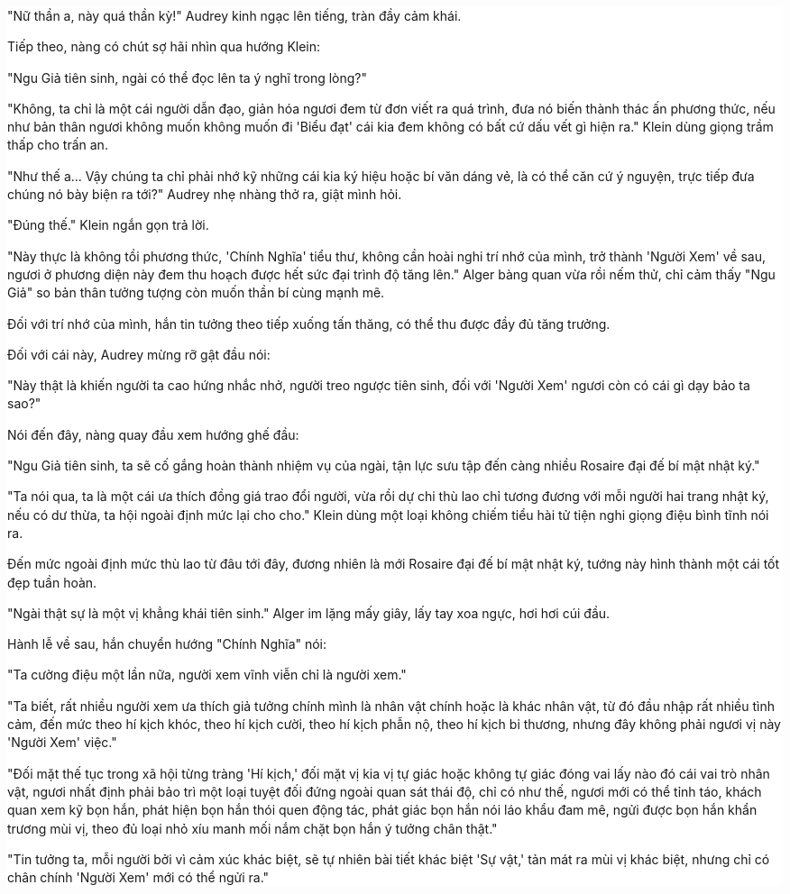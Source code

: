 "Nữ thần a, này quá thần kỳ!" Audrey kinh ngạc lên tiếng, tràn đầy cảm khái.

Tiếp theo, nàng có chút sợ hãi nhìn qua hướng Klein:

"Ngu Giả tiên sinh, ngài có thể đọc lên ta ý nghĩ trong lòng?"

"Không, ta chỉ là một cái người dẫn đạo, giản hóa ngươi đem từ đơn viết ra quá trình, đưa nó biến thành thác ấn phương thức, nếu như bản thân ngươi không muốn không muốn đi 'Biểu đạt' cái kia đem không có bất cứ dấu vết gì hiện ra." Klein dùng giọng trầm thấp cho trấn an.

"Như thế a... Vậy chúng ta chỉ phải nhớ kỹ những cái kia ký hiệu hoặc bí văn dáng vẻ, là có thể căn cứ ý nguyện, trực tiếp đưa chúng nó bày biện ra tới?" Audrey nhẹ nhàng thở ra, giật mình hỏi.

"Đúng thế." Klein ngắn gọn trả lời.

"Này thực là không tồi phương thức, 'Chính Nghĩa' tiểu thư, không cần hoài nghi trí nhớ của mình, trở thành 'Người Xem' về sau, ngươi ở phương diện này đem thu hoạch được hết sức đại trình độ tăng lên." Alger bàng quan vừa rồi nếm thử, chỉ cảm thấy "Ngu Giả" so bản thân tưởng tượng còn muốn thần bí cùng mạnh mẽ.

Đối với trí nhớ của mình, hắn tin tưởng theo tiếp xuống tấn thăng, có thể thu được đầy đủ tăng trưởng.

Đối với cái này, Audrey mừng rỡ gật đầu nói:

"Này thật là khiến người ta cao hứng nhắc nhở, người treo ngược tiên sinh, đối với 'Người Xem' ngươi còn có cái gì dạy bảo ta sao?"

Nói đến đây, nàng quay đầu xem hướng ghế đầu:

"Ngu Giả tiên sinh, ta sẽ cố gắng hoàn thành nhiệm vụ của ngài, tận lực sưu tập đến càng nhiều Rosaire đại đế bí mật nhật ký."

"Ta nói qua, ta là một cái ưa thích đồng giá trao đổi người, vừa rồi dự chi thù lao chỉ tương đương với mỗi người hai trang nhật ký, nếu có dư thừa, ta hội ngoài định mức lại cho cho." Klein dùng một loại không chiếm tiểu hài tử tiện nghi giọng điệu bình tĩnh nói ra.

Đến mức ngoài định mức thù lao từ đâu tới đây, đương nhiên là mới Rosaire đại đế bí mật nhật ký, tướng này hình thành một cái tốt đẹp tuần hoàn.

"Ngài thật sự là một vị khẳng khái tiên sinh." Alger im lặng mấy giây, lấy tay xoa ngực, hơi hơi cúi đầu.

Hành lễ về sau, hắn chuyển hướng "Chính Nghĩa" nói:

"Ta cường điệu một lần nữa, người xem vĩnh viễn chỉ là người xem."

"Ta biết, rất nhiều người xem ưa thích giả tưởng chính mình là nhân vật chính hoặc là khác nhân vật, từ đó đầu nhập rất nhiều tình cảm, đến mức theo hí kịch khóc, theo hí kịch cười, theo hí kịch phẫn nộ, theo hí kịch bi thương, nhưng đây không phải ngươi vị này 'Người Xem' việc."

"Đối mặt thế tục trong xã hội từng tràng 'Hí kịch,' đối mặt vị kia vị tự giác hoặc không tự giác đóng vai lấy nào đó cái vai trò nhân vật, ngươi nhất định phải bảo trì một loại tuyệt đối đứng ngoài quan sát thái độ, chỉ có như thế, ngươi mới có thể tỉnh táo, khách quan xem kỹ bọn hắn, phát hiện bọn hắn thói quen động tác, phát giác bọn hắn nói láo khẩu đam mê, ngửi được bọn hắn khẩn trương mùi vị, theo đủ loại nhỏ xíu manh mối nắm chặt bọn hắn ý tưởng chân thật."

"Tin tưởng ta, mỗi người bởi vì cảm xúc khác biệt, sẽ tự nhiên bài tiết khác biệt 'Sự vật,' tản mát ra mùi vị khác biệt, nhưng chỉ có chân chính 'Người Xem' mới có thể ngửi ra."
